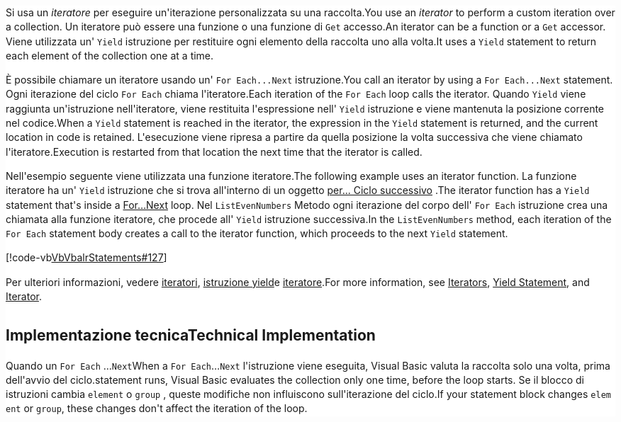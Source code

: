 <span data-ttu-id="54f50-157">Si usa un *iteratore* per eseguire un'iterazione personalizzata su una raccolta.</span><span class="sxs-lookup"><span data-stu-id="54f50-157">You use an *iterator* to perform a custom iteration over a collection.</span></span> <span data-ttu-id="54f50-158">Un iteratore può essere una funzione o una funzione di `Get` accesso.</span><span class="sxs-lookup"><span data-stu-id="54f50-158">An iterator can be a function or a `Get` accessor.</span></span> <span data-ttu-id="54f50-159">Viene utilizzata un' `Yield` istruzione per restituire ogni elemento della raccolta uno alla volta.</span><span class="sxs-lookup"><span data-stu-id="54f50-159">It uses a `Yield` statement to return each element of the collection one at a time.</span></span>

<span data-ttu-id="54f50-160">È possibile chiamare un iteratore usando un' `For Each...Next` istruzione.</span><span class="sxs-lookup"><span data-stu-id="54f50-160">You call an iterator by using a `For Each...Next` statement.</span></span> <span data-ttu-id="54f50-161">Ogni iterazione del ciclo `For Each` chiama l'iteratore.</span><span class="sxs-lookup"><span data-stu-id="54f50-161">Each iteration of the `For Each` loop calls the iterator.</span></span> <span data-ttu-id="54f50-162">Quando `Yield` viene raggiunta un'istruzione nell'iteratore, viene restituita l'espressione nell' `Yield` istruzione e viene mantenuta la posizione corrente nel codice.</span><span class="sxs-lookup"><span data-stu-id="54f50-162">When a `Yield` statement is reached in the iterator, the expression in the `Yield` statement is returned, and the current location in code is retained.</span></span> <span data-ttu-id="54f50-163">L'esecuzione viene ripresa a partire da quella posizione la volta successiva che viene chiamato l'iteratore.</span><span class="sxs-lookup"><span data-stu-id="54f50-163">Execution is restarted from that location the next time that the iterator is called.</span></span>

<span data-ttu-id="54f50-164">Nell'esempio seguente viene utilizzata una funzione iteratore.</span><span class="sxs-lookup"><span data-stu-id="54f50-164">The following example uses an iterator function.</span></span> <span data-ttu-id="54f50-165">La funzione iteratore ha un' `Yield` istruzione che si trova all'interno di un oggetto [per... Ciclo successivo](for-next-statement.md) .</span><span class="sxs-lookup"><span data-stu-id="54f50-165">The iterator function has a `Yield` statement that's inside a [For…Next](for-next-statement.md) loop.</span></span> <span data-ttu-id="54f50-166">Nel `ListEvenNumbers` Metodo ogni iterazione del corpo dell' `For Each` istruzione crea una chiamata alla funzione iteratore, che procede all' `Yield` istruzione successiva.</span><span class="sxs-lookup"><span data-stu-id="54f50-166">In the `ListEvenNumbers` method, each iteration of the `For Each` statement body creates a call to the iterator function, which proceeds to the next `Yield` statement.</span></span>

[!code-vb[VbVbalrStatements#127](~/samples/snippets/visualbasic/VS_Snippets_VBCSharp/VbVbalrStatements/VB/class9.vb#127)]

<span data-ttu-id="54f50-167">Per ulteriori informazioni, vedere [iteratori](../../programming-guide/concepts/iterators.md), [istruzione yield](yield-statement.md)e [iteratore](../modifiers/iterator.md).</span><span class="sxs-lookup"><span data-stu-id="54f50-167">For more information, see [Iterators](../../programming-guide/concepts/iterators.md), [Yield Statement](yield-statement.md), and [Iterator](../modifiers/iterator.md).</span></span>

## <a name="technical-implementation"></a><span data-ttu-id="54f50-168">Implementazione tecnica</span><span class="sxs-lookup"><span data-stu-id="54f50-168">Technical Implementation</span></span>

<span data-ttu-id="54f50-169">Quando un `For Each` ...`Next`</span><span class="sxs-lookup"><span data-stu-id="54f50-169">When a `For Each`…`Next`</span></span> <span data-ttu-id="54f50-170">l'istruzione viene eseguita, Visual Basic valuta la raccolta solo una volta, prima dell'avvio del ciclo.</span><span class="sxs-lookup"><span data-stu-id="54f50-170">statement runs, Visual Basic evaluates the collection only one time, before the loop starts.</span></span> <span data-ttu-id="54f50-171">Se il blocco di istruzioni cambia `element` o `group` , queste modifiche non influiscono sull'iterazione del ciclo.</span><span class="sxs-lookup"><span data-stu-id="54f50-171">If your statement block changes `element` or `group`, these changes don't affect the iteration of the loop.</span></span>
